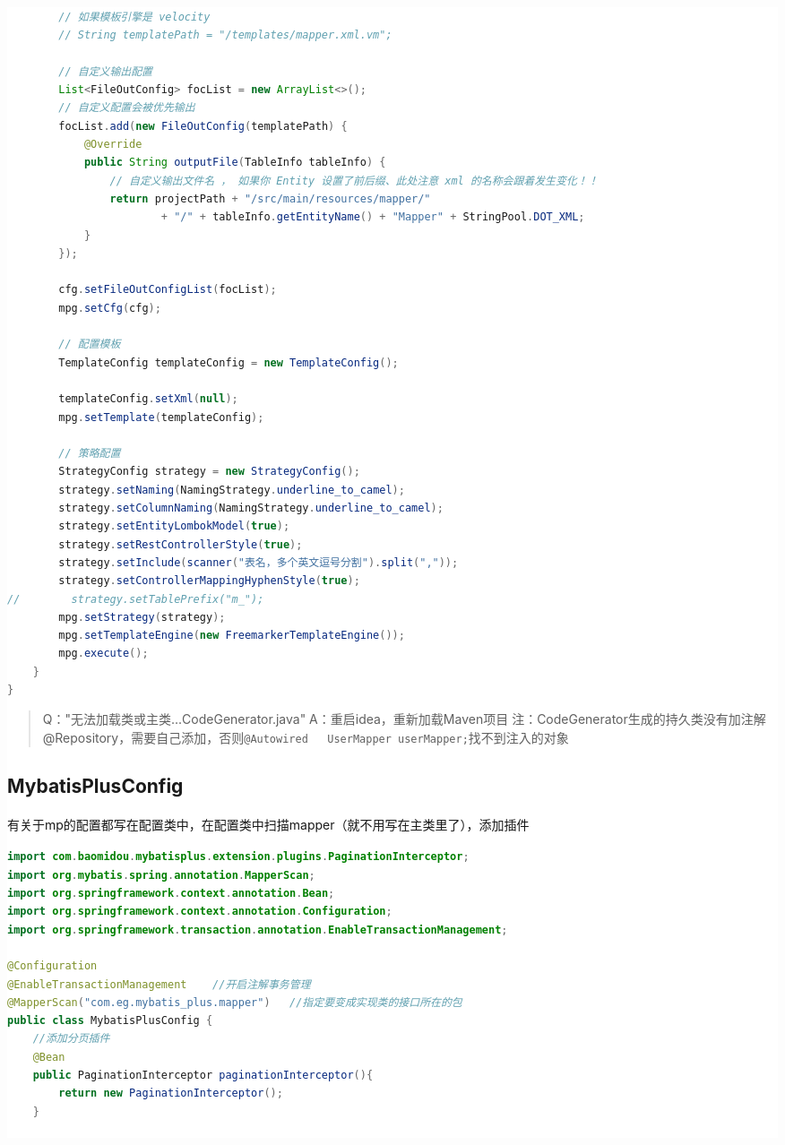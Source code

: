 ```java
        // 如果模板引擎是 velocity
        // String templatePath = "/templates/mapper.xml.vm";

        // 自定义输出配置
        List<FileOutConfig> focList = new ArrayList<>();
        // 自定义配置会被优先输出
        focList.add(new FileOutConfig(templatePath) {
            @Override
            public String outputFile(TableInfo tableInfo) {
                // 自定义输出文件名 ， 如果你 Entity 设置了前后缀、此处注意 xml 的名称会跟着发生变化！！
                return projectPath + "/src/main/resources/mapper/"
                        + "/" + tableInfo.getEntityName() + "Mapper" + StringPool.DOT_XML;
            }
        });

        cfg.setFileOutConfigList(focList);
        mpg.setCfg(cfg);

        // 配置模板
        TemplateConfig templateConfig = new TemplateConfig();

        templateConfig.setXml(null);
        mpg.setTemplate(templateConfig);

        // 策略配置
        StrategyConfig strategy = new StrategyConfig();
        strategy.setNaming(NamingStrategy.underline_to_camel);
        strategy.setColumnNaming(NamingStrategy.underline_to_camel);
        strategy.setEntityLombokModel(true);
        strategy.setRestControllerStyle(true);
        strategy.setInclude(scanner("表名，多个英文逗号分割").split(","));
        strategy.setControllerMappingHyphenStyle(true);
//        strategy.setTablePrefix("m_");
        mpg.setStrategy(strategy);
        mpg.setTemplateEngine(new FreemarkerTemplateEngine());
        mpg.execute();
    }
}
```
> Q："无法加载类或主类...CodeGenerator.java"
> A：重启idea，重新加载Maven项目
> 注：CodeGenerator生成的持久类没有加注解@Repository，需要自己添加，否则`@Autowired   UserMapper userMapper;`找不到注入的对象
## MybatisPlusConfig

有关于mp的配置都写在配置类中，在配置类中扫描mapper（就不用写在主类里了），添加插件
```java
import com.baomidou.mybatisplus.extension.plugins.PaginationInterceptor;
import org.mybatis.spring.annotation.MapperScan;
import org.springframework.context.annotation.Bean;
import org.springframework.context.annotation.Configuration;
import org.springframework.transaction.annotation.EnableTransactionManagement;

@Configuration
@EnableTransactionManagement    //开启注解事务管理
@MapperScan("com.eg.mybatis_plus.mapper")   //指定要变成实现类的接口所在的包
public class MybatisPlusConfig {
    //添加分页插件
    @Bean
    public PaginationInterceptor paginationInterceptor(){
        return new PaginationInterceptor();
    }
    
```